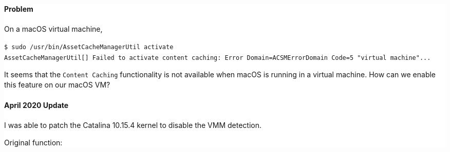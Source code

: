 #### Problem

On a macOS virtual machine,

```
$ sudo /usr/bin/AssetCacheManagerUtil activate
AssetCacheManagerUtil[] Failed to activate content caching: Error Domain=ACSMErrorDomain Code=5 "virtual machine"...
```

It seems that the `Content Caching` functionality is not available when macOS
is running in a virtual machine. How can we enable this feature on our macOS
VM?


#### April 2020 Update

I was able to patch the Catalina 10.15.4 kernel to disable the VMM detection.

Original function:
